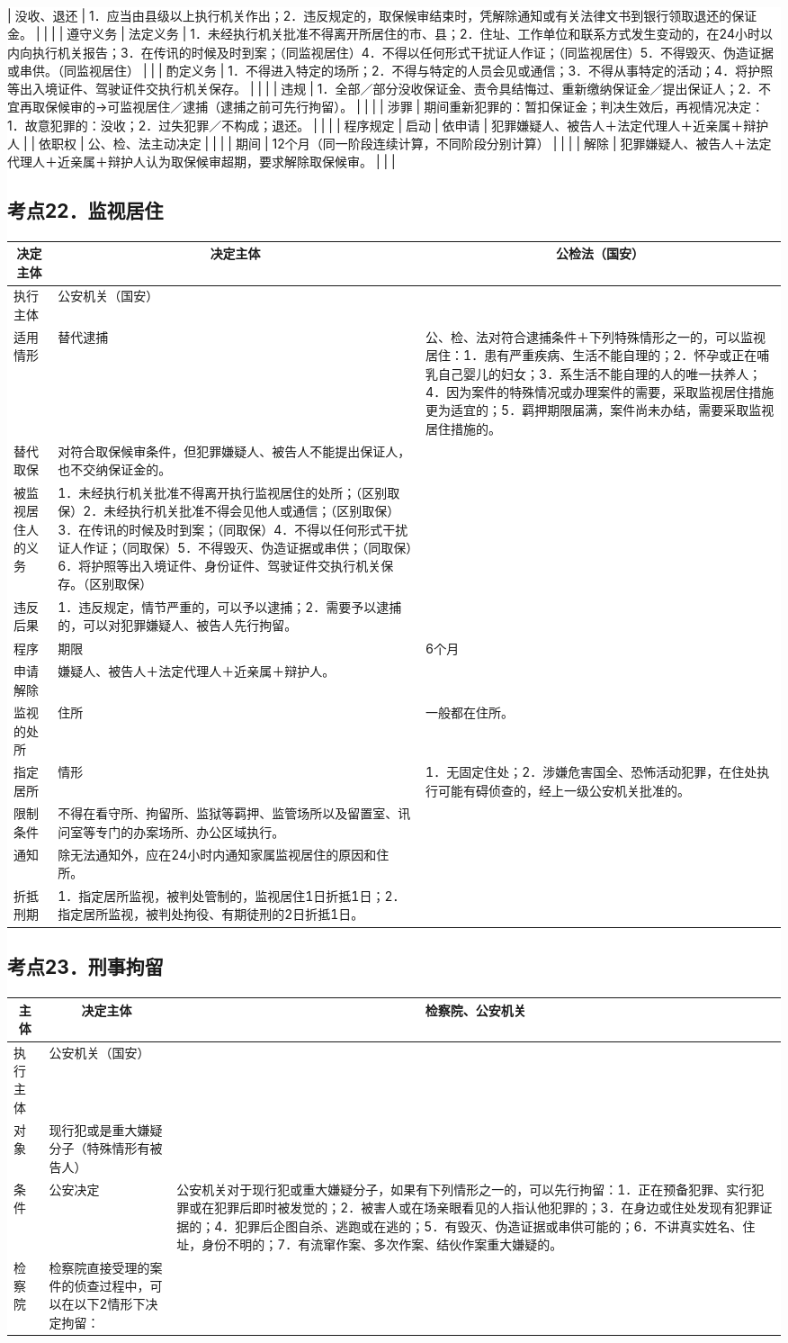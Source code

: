| 没收、退还                               | 1．应当由县级以上执行机关作出；2．违反规定的，取保候审结束时，凭解除通知或有关法律文书到银行领取退还的保证金。 |                                                              |                                                              |
| 遵守义务                                 | 法定义务                                                     | 1．未经执行机关批准不得离开所居住的市、县；2．住址、工作单位和联系方式发生变动的，在24小时以内向执行机关报告；3．在传讯的时候及时到案；（同监视居住）4．不得以任何形式干扰证人作证；（同监视居住）5．不得毁灭、伪造证据或串供。（同监视居住） |                                                              |
| 酌定义务                                 | 1．不得进入特定的场所；2．不得与特定的人员会见或通信；3．不得从事特定的活动；4．将护照等出入境证件、驾驶证件交执行机关保存。 |                                                              |                                                              |
| 违规                                     | 1．全部／部分没收保证金、责令具结悔过、重新缴纳保证金／提出保证人；2．不宜再取保候审的→可监视居住／逮捕（逮捕之前可先行拘留）。 |                                                              |                                                              |
| 涉罪                                     | 期间重新犯罪的：暂扣保证金；判决生效后，再视情况决定：1．故意犯罪的：没收；2．过失犯罪／不构成；退还。 |                                                              |                                                              |
| 程序规定                                 | 启动                                                         | 依申请                                                       | 犯罪嫌疑人、被告人＋法定代理人＋近亲属＋辩护人               |
| 依职权                                   | 公、检、法主动决定                                           |                                                              |                                                              |
| 期间                                     | 12个月（同一阶段连续计算，不同阶段分别计算）                 |                                                              |                                                              |
| 解除                                     | 犯罪嫌疑人、被告人＋法定代理人＋近亲属＋辩护人认为取保候审超期，要求解除取保候审。 |                                                              |                                                              |

## 考点22．监视居住

| 决定主体           | 决定主体                                                     | 公检法（国安）                                               |
| ------------------ | ------------------------------------------------------------ | ------------------------------------------------------------ |
| 执行主体           | 公安机关（国安）                                             |                                                              |
| 适用情形           | 替代逮捕                                                     | 公、检、法对符合逮捕条件＋下列特殊情形之一的，可以监视居住：1．患有严重疾病、生活不能自理的；2．怀孕或正在哺乳自己婴儿的妇女；3．系生活不能自理的人的唯一扶养人；4．因为案件的特殊情况或办理案件的需要，采取监视居住措施更为适宜的；5．羁押期限届满，案件尚未办结，需要采取监视居住措施的。 |
| 替代取保           | 对符合取保候审条件，但犯罪嫌疑人、被告人不能提出保证人，也不交纳保证金的。 |                                                              |
| 被监视居住人的义务 | 1．未经执行机关批准不得离开执行监视居住的处所；（区别取保）2．未经执行机关批准不得会见他人或通信；（区别取保）3．在传讯的时候及时到案；（同取保）4．不得以任何形式干扰证人作证；（同取保）5．不得毁灭、伪造证据或串供；（同取保）6．将护照等出入境证件、身份证件、驾驶证件交执行机关保存。（区别取保） |                                                              |
| 违反后果           | 1．违反规定，情节严重的，可以予以逮捕；2．需要予以逮捕的，可以对犯罪嫌疑人、被告人先行拘留。 |                                                              |
| 程序               | 期限                                                         | 6个月                                                        |
| 申请解除           | 嫌疑人、被告人＋法定代理人＋近亲属＋辩护人。                 |                                                              |
| 监视的处所         | 住所                                                         | 一般都在住所。                                               |
| 指定居所           | 情形                                                         | 1．无固定住处；2．涉嫌危害国全、恐怖活动犯罪，在住处执行可能有碍侦查的，经上一级公安机关批准的。 |
| 限制条件           | 不得在看守所、拘留所、监狱等羁押、监管场所以及留置室、讯问室等专门的办案场所、办公区域执行。 |                                                              |
| 通知               | 除无法通知外，应在24小时内通知家属监视居住的原因和住所。     |                                                              |
| 折抵刑期           | 1．指定居所监视，被判处管制的，监视居住1日折抵1日；2．指定居所监视，被判处拘役、有期徒刑的2日折抵1日。 |                                                              |

## 考点23．刑事拘留

| 主体     | 决定主体                                                     | 检察院、公安机关                                             |
| -------- | ------------------------------------------------------------ | ------------------------------------------------------------ |
| 执行主体 | 公安机关（国安）                                             |                                                              |
| 对象     | 现行犯或是重大嫌疑分子（特殊情形有被告人）                   |                                                              |
| 条件     | 公安决定                                                     | 公安机关对于现行犯或重大嫌疑分子，如果有下列情形之一的，可以先行拘留：1．正在预备犯罪、实行犯罪或在犯罪后即时被发觉的；2．被害人或在场亲眼看见的人指认他犯罪的；3．在身边或住处发现有犯罪证据的；4．犯罪后企图自杀、逃跑或在逃的；5．有毁灭、伪造证据或串供可能的；6．不讲真实姓名、住址，身份不明的；7．有流窜作案、多次作案、结伙作案重大嫌疑的。 |
| 检察院   | 检察院直接受理的案件的侦查过程中，可以在以下2情形下决定拘留： |                                                              |
